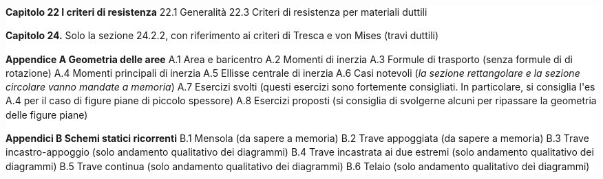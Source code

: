 **Capitolo 22 I criteri di resistenza**
22.1 Generalità
22.3 Criteri di resistenza per materiali duttili

**Capitolo 24.**
Solo la sezione 24.2.2, con riferimento ai criteri di Tresca e von Mises (travi duttili)

**Appendice A Geometria delle aree**
A.1 Area e baricentro
A.2 Momenti di inerzia
A.3 Formule di trasporto (senza formule di di rotazione)
A.4 Momenti principali di inerzia
A.5 Ellisse centrale di inerzia
A.6 Casi notevoli (*la sezione rettangolare e la sezione circolare vanno mandate a memoria*)
A.7 Esercizi svolti (questi esercizi sono fortemente consigliati. In particolare, si consiglia l'es A.4 per il caso di figure piane di piccolo spessore)
A.8 Esercizi proposti (si consiglia di svolgerne alcuni per ripassare la geometria delle figure piane)

**Appendici B Schemi statici ricorrenti**
B.1 Mensola (da sapere a memoria)
B.2 Trave appoggiata (da sapere a memoria)
B.3 Trave incastro-appoggio (solo andamento qualitativo dei diagrammi)
B.4 Trave incastrata ai due estremi (solo andamento qualitativo dei diagrammi)
B.5 Trave continua (solo andamento qualitativo dei diagrammi)
B.6 Telaio (solo andamento qualitativo dei diagrammi)

